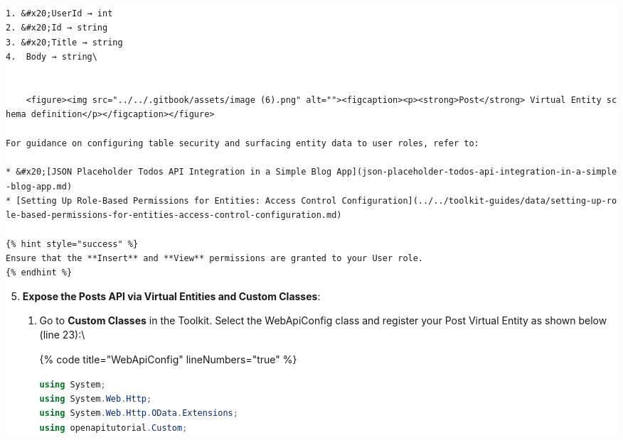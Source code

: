     1. &#x20;UserId → int
    2. &#x20;Id → string
    3. &#x20;Title → string
    4.  Body → string\


        <figure><img src="../../.gitbook/assets/image (6).png" alt=""><figcaption><p><strong>Post</strong> Virtual Entity schema definition</p></figcaption></figure>

    For guidance on configuring table security and surfacing entity data to user roles, refer to:

    * &#x20;[JSON Placeholder Todos API Integration in a Simple Blog App](json-placeholder-todos-api-integration-in-a-simple-blog-app.md)
    * [Setting Up Role-Based Permissions for Entities: Access Control Configuration](../../toolkit-guides/data/setting-up-role-based-permissions-for-entities-access-control-configuration.md)

    {% hint style="success" %}
    Ensure that the **Insert** and **View** permissions are granted to your User role.
    {% endhint %}
5. **Expose the Posts API via Virtual Entities and Custom Classes**:
   1.  Go to **Custom Classes** in the Toolkit. Select the WebApiConfig class and register your Post Virtual Entity as shown below (line 23):\


       {% code title="WebApiConfig" lineNumbers="true" %}
       ```csharp
       using System;
       using System.Web.Http;
       using System.Web.Http.OData.Extensions;
       using openapitutorial.Custom;
